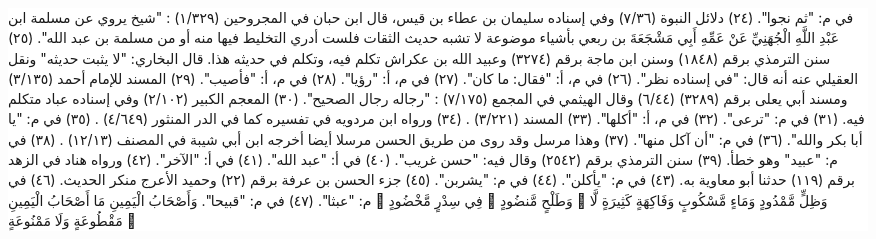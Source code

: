 في م: "ثم نجوا".
(٢٤)
دلائل النبوة (٧/٣٦) وفي إسناده سليمان بن عطاء بن قيس، قال ابن حبان في المجروحين (١/٣٢٩) : "شيخ يروي عن مسلمة ابن عَبْدِ اللَّهِ الْجُهَنِيِّ عَنْ عَمِّهِ أَبِي مَشْجَعَةَ بن ربعي بأشياء موضوعة لا تشبه حديث الثقات فلست أدري التخليط فيها منه أو من مسلمة بن عبد الله".
(٢٥)
سنن الترمذي برقم (١٨٤٨) وسنن ابن ماجة برقم (٣٢٧٤) وعبيد الله بن عكراش تكلم فيه، وتكلم في حديثه هذا.
قال البخاري: "لا يثبت حديثه" ونقل العقيلي عنه أنه قال: "في إسناده نظر".
(٢٦)
في م، أ: "فقال: ما كان".
(٢٧)
في م، أ: "رؤيا".
(٢٨)
في م، أ: "فأصيب".
(٢٩)
المسند للإمام أحمد (٣/١٣٥) ومسند أبي يعلى برقم (٣٢٨٩) (٦/٤٤) وقال الهيثمي في المجمع (٧/١٧٥) : "رجاله رجال الصحيح".
(٣٠)
المعجم الكبير (٢/١٠٢) وفي إسناده عباد متكلم فيه.
(٣١)
في م: "ترعى".
(٣٢)
في م، أ: "أكلها".
(٣٣)
المسند (٣/٢٢١) .
(٣٤)
ورواه ابن مردويه في تفسيره كما في الدر المنثور (٤/٦٤٩) .
(٣٥)
في م: "يا أبا بكر والله".
(٣٦)
في م: "أن آكل منها".
(٣٧)
وهذا مرسل وقد روى من طريق الحسن مرسلا أيضا أخرجه ابن أبي شيبة في المصنف (١٢/١٣) .
(٣٨)
في م: "عبيد" وهو خطأ.
(٣٩)
سنن الترمذي برقم (٢٥٤٢) وقال فيه: "حسن غريب".
(٤٠)
في أ: "عبد الله".
(٤١)
في أ: "الآخر".
(٤٢)
ورواه هناد في الزهد برقم (١١٩) حدثنا أبو معاوية به.
(٤٣)
في م: "يأكلن".
(٤٤)
في م: "يشربن".
(٤٥)
جزء الحسن بن عرفة برقم (٢٢) وحميد الأعرج منكر الحديث.
(٤٦)
في م: "عبثا".
(٤٧)
في م: "قبيحا".
وَأَصْحَابُ الْيَمِينِ مَا أَصْحَابُ الْيَمِينِ

فِي سِدْرٍ مَّخْضُودٍ

وَطَلْحٍ مَّنضُودٍ

وَظِلٍّ مَّمْدُودٍ
وَمَاءٍ مَّسْكُوبٍ
وَفَاكِهَةٍ كَثِيرَةٍ
لَّا مَقْطُوعَةٍ وَلَا مَمْنُوعَةٍ
